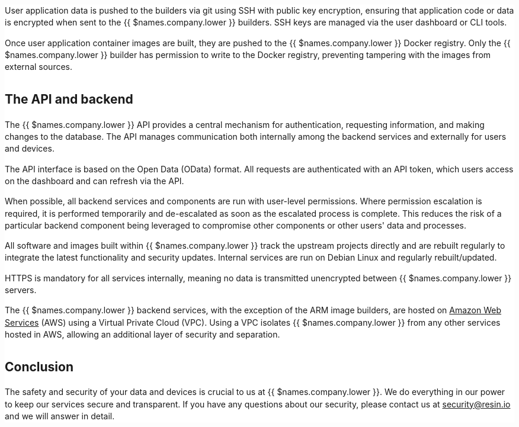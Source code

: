 User application data is pushed to the builders via git using SSH with public key encryption, ensuring that application code or data is encrypted when sent to the {{ $names.company.lower }} builders. SSH keys are managed via the user dashboard or CLI tools.

Once user application container images are built, they are pushed to the {{ $names.company.lower }} Docker registry. Only the {{ $names.company.lower }} builder has permission to write to the Docker registry, preventing tampering with the images from external sources.

## The API and backend

The {{ $names.company.lower }} API provides a central mechanism for authentication, requesting information, and making changes to the database. The API manages communication both internally among the backend services and externally for users and devices. 

The API interface is based on the Open Data (OData) format. All requests are authenticated with an API token, which users access on the dashboard and can refresh via the API.

When possible, all backend services and components are run with user-level permissions.  Where permission escalation is required, it is performed temporarily and de-escalated as soon as the escalated process is complete.  This reduces the risk of a particular backend component being leveraged to compromise other components or other users' data and processes.

All software and images built within {{ $names.company.lower }} track the upstream projects directly and are rebuilt regularly to integrate the latest functionality and security updates.  Internal services are run on Debian Linux and regularly rebuilt/updated.

HTTPS is mandatory for all services internally, meaning no data is transmitted unencrypted between {{ $names.company.lower }} servers.

The {{ $names.company.lower }} backend services, with the exception of the ARM image builders, are hosted on [Amazon Web Services](https://aws.amazon.com/) (AWS) using a Virtual Private Cloud (VPC).  Using a VPC isolates {{ $names.company.lower }} from any other services hosted in AWS, allowing an additional layer of security and separation.

## Conclusion

The safety and security of your data and devices is crucial to us at {{ $names.company.lower }}.  We do everything in our power to keep our services secure and transparent. If you have any questions about our security, please contact us at [security@resin.io](mailto:security@resin.io) and we will answer in detail.